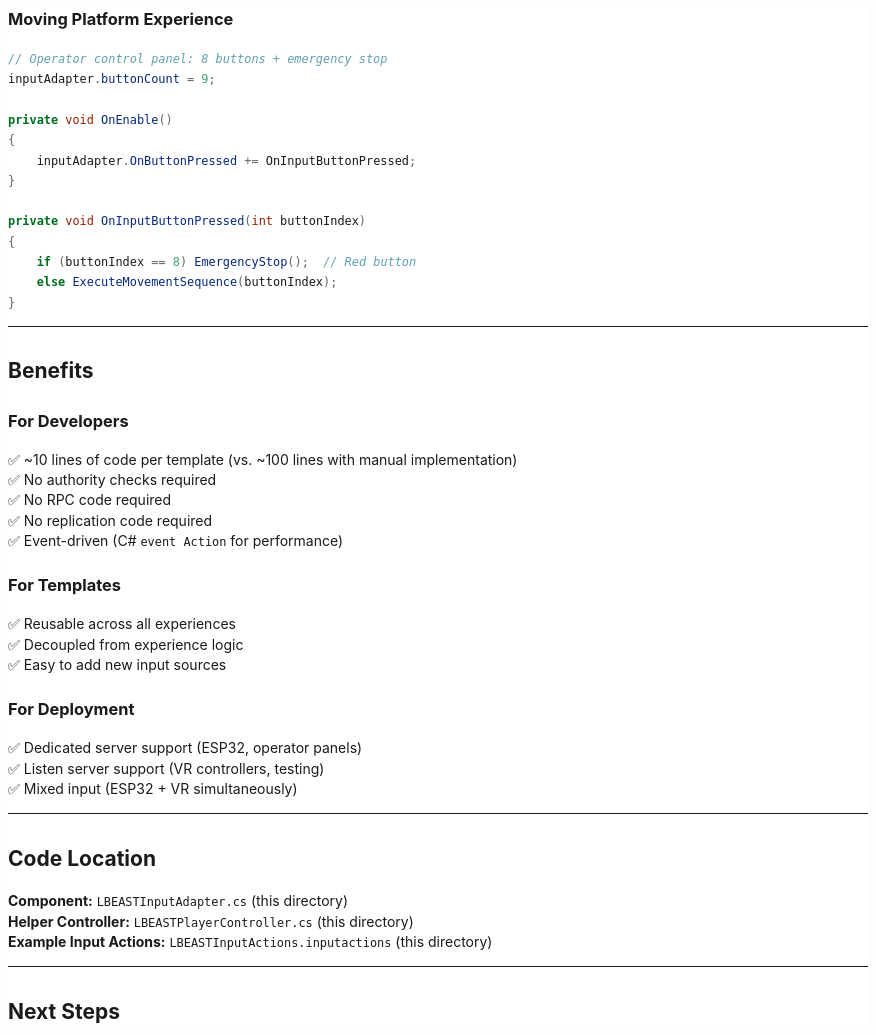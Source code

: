 
### Moving Platform Experience

```csharp
// Operator control panel: 8 buttons + emergency stop
inputAdapter.buttonCount = 9;

private void OnEnable()
{
    inputAdapter.OnButtonPressed += OnInputButtonPressed;
}

private void OnInputButtonPressed(int buttonIndex)
{
    if (buttonIndex == 8) EmergencyStop();  // Red button
    else ExecuteMovementSequence(buttonIndex);
}
```

---

## Benefits

### For Developers
✅ ~10 lines of code per template (vs. ~100 lines with manual implementation)  
✅ No authority checks required  
✅ No RPC code required  
✅ No replication code required  
✅ Event-driven (C# `event Action` for performance)  

### For Templates
✅ Reusable across all experiences  
✅ Decoupled from experience logic  
✅ Easy to add new input sources  

### For Deployment
✅ Dedicated server support (ESP32, operator panels)  
✅ Listen server support (VR controllers, testing)  
✅ Mixed input (ESP32 + VR simultaneously)  

---

## Code Location

**Component:** `LBEASTInputAdapter.cs` (this directory)  
**Helper Controller:** `LBEASTPlayerController.cs` (this directory)  
**Example Input Actions:** `LBEASTInputActions.inputactions` (this directory)

---

## Next Steps
